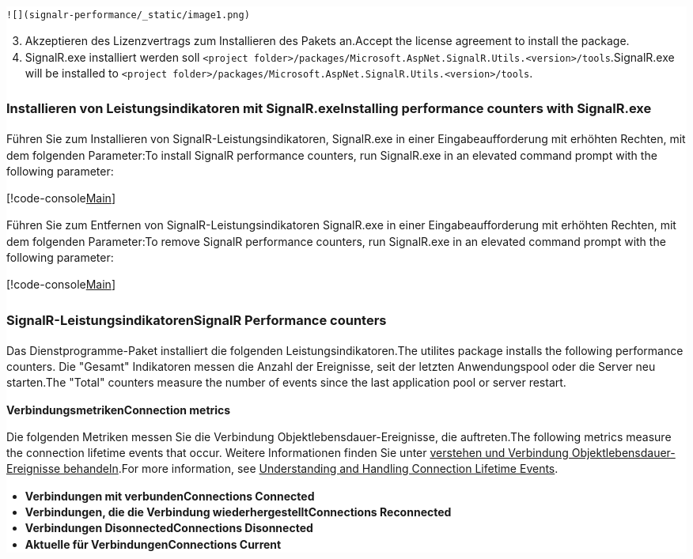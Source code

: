     ![](signalr-performance/_static/image1.png)
3. <span data-ttu-id="149c4-168">Akzeptieren des Lizenzvertrags zum Installieren des Pakets an.</span><span class="sxs-lookup"><span data-stu-id="149c4-168">Accept the license agreement to install the package.</span></span>
4. <span data-ttu-id="149c4-169">SignalR.exe installiert werden soll `<project folder>/packages/Microsoft.AspNet.SignalR.Utils.<version>/tools`.</span><span class="sxs-lookup"><span data-stu-id="149c4-169">SignalR.exe will be installed to `<project folder>/packages/Microsoft.AspNet.SignalR.Utils.<version>/tools`.</span></span>

### <a name="installing-performance-counters-with-signalrexe"></a><span data-ttu-id="149c4-170">Installieren von Leistungsindikatoren mit SignalR.exe</span><span class="sxs-lookup"><span data-stu-id="149c4-170">Installing performance counters with SignalR.exe</span></span>

<span data-ttu-id="149c4-171">Führen Sie zum Installieren von SignalR-Leistungsindikatoren, SignalR.exe in einer Eingabeaufforderung mit erhöhten Rechten, mit dem folgenden Parameter:</span><span class="sxs-lookup"><span data-stu-id="149c4-171">To install SignalR performance counters, run SignalR.exe in an elevated command prompt with the following parameter:</span></span>

[!code-console[Main](signalr-performance/samples/sample7.cmd)]

<span data-ttu-id="149c4-172">Führen Sie zum Entfernen von SignalR-Leistungsindikatoren SignalR.exe in einer Eingabeaufforderung mit erhöhten Rechten, mit dem folgenden Parameter:</span><span class="sxs-lookup"><span data-stu-id="149c4-172">To remove SignalR performance counters, run SignalR.exe in an elevated command prompt with the following parameter:</span></span>

[!code-console[Main](signalr-performance/samples/sample8.cmd)]

### <a name="signalr-performance-counters"></a><span data-ttu-id="149c4-173">SignalR-Leistungsindikatoren</span><span class="sxs-lookup"><span data-stu-id="149c4-173">SignalR Performance counters</span></span>

<span data-ttu-id="149c4-174">Das Dienstprogramme-Paket installiert die folgenden Leistungsindikatoren.</span><span class="sxs-lookup"><span data-stu-id="149c4-174">The utilites package installs the following performance counters.</span></span> <span data-ttu-id="149c4-175">Die "Gesamt" Indikatoren messen die Anzahl der Ereignisse, seit der letzten Anwendungspool oder die Server neu starten.</span><span class="sxs-lookup"><span data-stu-id="149c4-175">The "Total" counters measure the number of events since the last application pool or server restart.</span></span>

<span data-ttu-id="149c4-176">**Verbindungsmetriken**</span><span class="sxs-lookup"><span data-stu-id="149c4-176">**Connection metrics**</span></span>

<span data-ttu-id="149c4-177">Die folgenden Metriken messen Sie die Verbindung Objektlebensdauer-Ereignisse, die auftreten.</span><span class="sxs-lookup"><span data-stu-id="149c4-177">The following metrics measure the connection lifetime events that occur.</span></span> <span data-ttu-id="149c4-178">Weitere Informationen finden Sie unter [verstehen und Verbindung Objektlebensdauer-Ereignisse behandeln](../guide-to-the-api/handling-connection-lifetime-events.md).</span><span class="sxs-lookup"><span data-stu-id="149c4-178">For more information, see [Understanding and Handling Connection Lifetime Events](../guide-to-the-api/handling-connection-lifetime-events.md).</span></span>

- <span data-ttu-id="149c4-179">**Verbindungen mit verbunden**</span><span class="sxs-lookup"><span data-stu-id="149c4-179">**Connections Connected**</span></span>
- <span data-ttu-id="149c4-180">**Verbindungen, die die Verbindung wiederhergestellt**</span><span class="sxs-lookup"><span data-stu-id="149c4-180">**Connections Reconnected**</span></span>
- <span data-ttu-id="149c4-181">**Verbindungen Disonnected**</span><span class="sxs-lookup"><span data-stu-id="149c4-181">**Connections Disonnected**</span></span>
- <span data-ttu-id="149c4-182">**Aktuelle für Verbindungen**</span><span class="sxs-lookup"><span data-stu-id="149c4-182">**Connections Current**</span></span>

